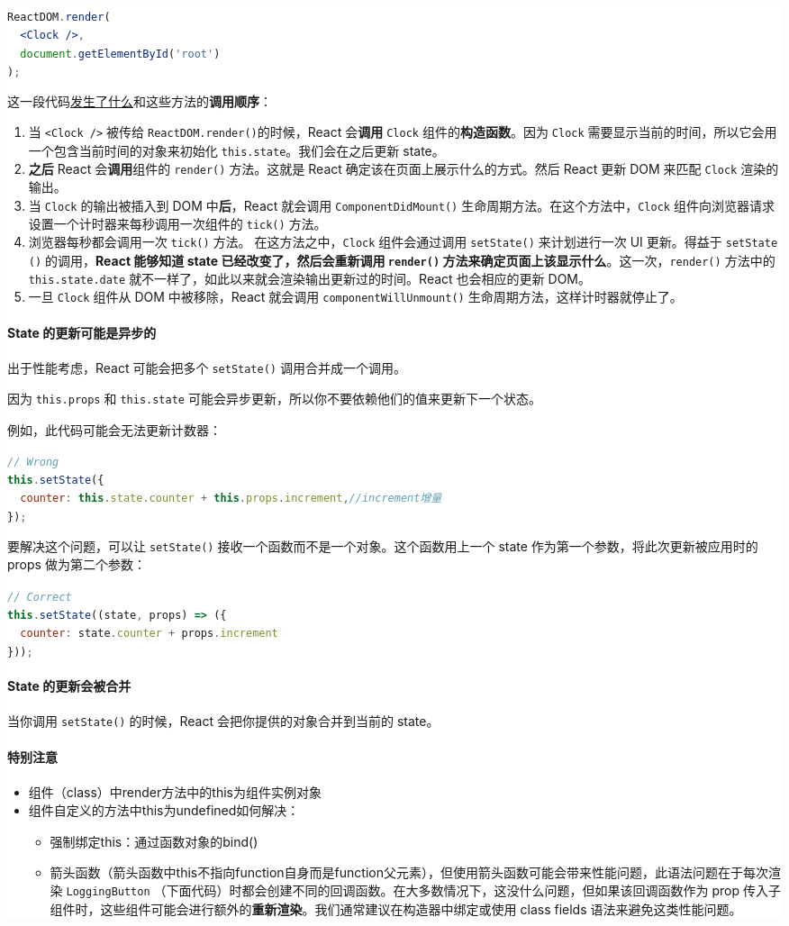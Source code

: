 ```jsx
ReactDOM.render(
  <Clock />,
  document.getElementById('root')
);
```

这一段代码[发生了什么](https://react.docschina.org/docs/state-and-lifecycle.html#adding-lifecycle-methods-to-a-class)和这些方法的**调用顺序**：

1. 当 `<Clock />` 被传给 `ReactDOM.render()`的时候，React 会**调用** `Clock` 组件的**构造函数**。因为 `Clock` 需要显示当前的时间，所以它会用一个包含当前时间的对象来初始化 `this.state`。我们会在之后更新 state。
2. **之后** React 会**调用**组件的 `render()` 方法。这就是 React 确定该在页面上展示什么的方式。然后 React 更新 DOM 来匹配 `Clock` 渲染的输出。
3. 当 `Clock` 的输出被插入到 DOM 中**后**，React 就会调用 `ComponentDidMount()` 生命周期方法。在这个方法中，`Clock` 组件向浏览器请求设置一个计时器来每秒调用一次组件的 `tick()` 方法。
4. 浏览器每秒都会调用一次 `tick()` 方法。 在这方法之中，`Clock` 组件会通过调用 `setState()` 来计划进行一次 UI 更新。得益于 `setState()` 的调用，**React 能够知道 state 已经改变了，然后会重新调用 `render()` 方法来确定页面上该显示什么**。这一次，`render()` 方法中的 `this.state.date` 就不一样了，如此以来就会渲染输出更新过的时间。React 也会相应的更新 DOM。
5. 一旦 `Clock` 组件从 DOM 中被移除，React 就会调用 `componentWillUnmount()` 生命周期方法，这样计时器就停止了。

#### State 的更新可能是异步的

出于性能考虑，React 可能会把多个 `setState()` 调用合并成一个调用。

因为 `this.props` 和 `this.state` 可能会异步更新，所以你不要依赖他们的值来更新下一个状态。

例如，此代码可能会无法更新计数器：

```jsx
// Wrong
this.setState({
  counter: this.state.counter + this.props.increment,//increment增量
});
```

要解决这个问题，可以让 `setState()` 接收一个函数而不是一个对象。这个函数用上一个 state 作为第一个参数，将此次更新被应用时的 props 做为第二个参数：

```jsx
// Correct
this.setState((state, props) => ({
  counter: state.counter + props.increment
}));
```

#### State 的更新会被合并

当你调用 `setState()` 的时候，React 会把你提供的对象合并到当前的 state。

#### 特别注意

- 组件（class）中render方法中的this为组件实例对象
- 组件自定义的方法中this为undefined如何解决：
  - 强制绑定this：通过函数对象的bind()
  
  - 箭头函数（箭头函数中this不指向function自身而是function父元素），但使用箭头函数可能会带来性能问题，此语法问题在于每次渲染 `LoggingButton` （下面代码）时都会创建不同的回调函数。在大多数情况下，这没什么问题，但如果该回调函数作为 prop 传入子组件时，这些组件可能会进行额外的**重新渲染**。我们通常建议在构造器中绑定或使用 class fields 语法来避免这类性能问题。
  